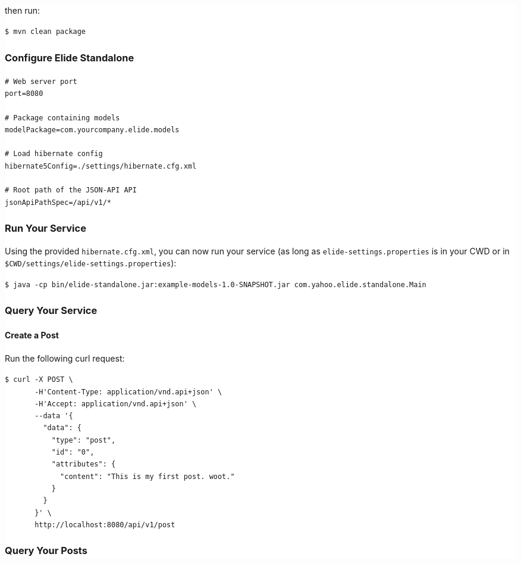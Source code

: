 then run:

```
$ mvn clean package
```

### Configure Elide Standalone

```properties
# Web server port
port=8080

# Package containing models
modelPackage=com.yourcompany.elide.models

# Load hibernate config
hibernate5Config=./settings/hibernate.cfg.xml

# Root path of the JSON-API API
jsonApiPathSpec=/api/v1/*
```

### Run Your Service

Using the provided `hibernate.cfg.xml`, you can now run your service (as long as `elide-settings.properties` is in your CWD or in `$CWD/settings/elide-settings.properties`):

```
$ java -cp bin/elide-standalone.jar:example-models-1.0-SNAPSHOT.jar com.yahoo.elide.standalone.Main
```

### Query Your Service

#### Create a Post

Run the following curl request:

```
$ curl -X POST \
       -H'Content-Type: application/vnd.api+json' \
       -H'Accept: application/vnd.api+json' \
       --data '{
         "data": {
           "type": "post",
           "id": "0",
           "attributes": {
             "content": "This is my first post. woot."
           }
         }
       }' \
       http://localhost:8080/api/v1/post
```

### Query Your Posts
